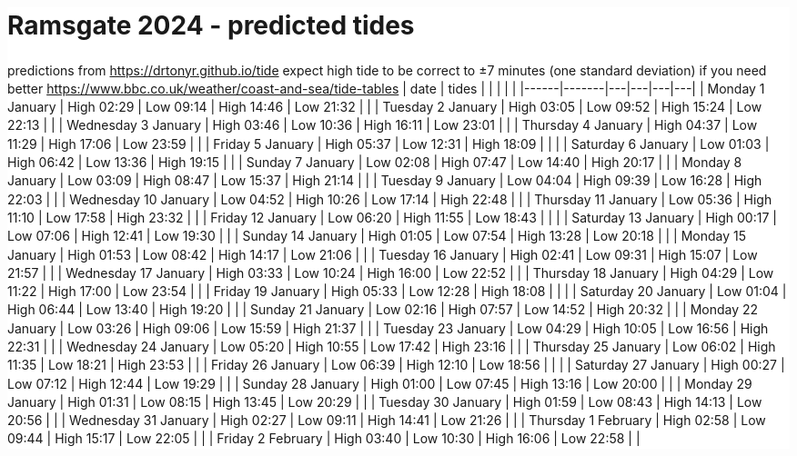 # Ramsgate 2024 - predicted tides
predictions from https://drtonyr.github.io/tide
expect high tide to be correct to ±7 minutes (one standard deviation)
if you need better https://www.bbc.co.uk/weather/coast-and-sea/tide-tables
| date | tides |   |   |   |   |
|------|-------|---|---|---|---|
| Monday 1 January | High 02:29 | Low 09:14 | High 14:46 | Low 21:32 |  |
| Tuesday 2 January | High 03:05 | Low 09:52 | High 15:24 | Low 22:13 |  |
| Wednesday 3 January | High 03:46 | Low 10:36 | High 16:11 | Low 23:01 |  |
| Thursday 4 January | High 04:37 | Low 11:29 | High 17:06 | Low 23:59 |  |
| Friday 5 January | High 05:37 | Low 12:31 | High 18:09 |  |  |
| Saturday 6 January | Low 01:03 | High 06:42 | Low 13:36 | High 19:15 |  |
| Sunday 7 January | Low 02:08 | High 07:47 | Low 14:40 | High 20:17 |  |
| Monday 8 January | Low 03:09 | High 08:47 | Low 15:37 | High 21:14 |  |
| Tuesday 9 January | Low 04:04 | High 09:39 | Low 16:28 | High 22:03 |  |
| Wednesday 10 January | Low 04:52 | High 10:26 | Low 17:14 | High 22:48 |  |
| Thursday 11 January | Low 05:36 | High 11:10 | Low 17:58 | High 23:32 |  |
| Friday 12 January | Low 06:20 | High 11:55 | Low 18:43 |  |  |
| Saturday 13 January | High 00:17 | Low 07:06 | High 12:41 | Low 19:30 |  |
| Sunday 14 January | High 01:05 | Low 07:54 | High 13:28 | Low 20:18 |  |
| Monday 15 January | High 01:53 | Low 08:42 | High 14:17 | Low 21:06 |  |
| Tuesday 16 January | High 02:41 | Low 09:31 | High 15:07 | Low 21:57 |  |
| Wednesday 17 January | High 03:33 | Low 10:24 | High 16:00 | Low 22:52 |  |
| Thursday 18 January | High 04:29 | Low 11:22 | High 17:00 | Low 23:54 |  |
| Friday 19 January | High 05:33 | Low 12:28 | High 18:08 |  |  |
| Saturday 20 January | Low 01:04 | High 06:44 | Low 13:40 | High 19:20 |  |
| Sunday 21 January | Low 02:16 | High 07:57 | Low 14:52 | High 20:32 |  |
| Monday 22 January | Low 03:26 | High 09:06 | Low 15:59 | High 21:37 |  |
| Tuesday 23 January | Low 04:29 | High 10:05 | Low 16:56 | High 22:31 |  |
| Wednesday 24 January | Low 05:20 | High 10:55 | Low 17:42 | High 23:16 |  |
| Thursday 25 January | Low 06:02 | High 11:35 | Low 18:21 | High 23:53 |  |
| Friday 26 January | Low 06:39 | High 12:10 | Low 18:56 |  |  |
| Saturday 27 January | High 00:27 | Low 07:12 | High 12:44 | Low 19:29 |  |
| Sunday 28 January | High 01:00 | Low 07:45 | High 13:16 | Low 20:00 |  |
| Monday 29 January | High 01:31 | Low 08:15 | High 13:45 | Low 20:29 |  |
| Tuesday 30 January | High 01:59 | Low 08:43 | High 14:13 | Low 20:56 |  |
| Wednesday 31 January | High 02:27 | Low 09:11 | High 14:41 | Low 21:26 |  |
| Thursday 1 February | High 02:58 | Low 09:44 | High 15:17 | Low 22:05 |  |
| Friday 2 February | High 03:40 | Low 10:30 | High 16:06 | Low 22:58 |  |